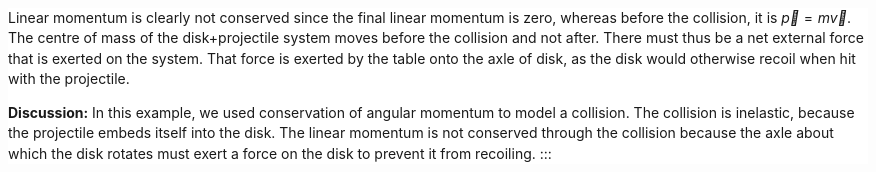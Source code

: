Linear momentum is clearly not conserved since the final linear momentum is zero, whereas before the collision, it is $\vec p=m\vec v$. The centre of mass of the disk+projectile system moves before the collision and not after. There must thus be a net external force that is exerted on the system. That force is exerted by the table onto the axle of disk, as the disk would otherwise recoil when hit with the projectile.

**Discussion:** In this example, we used conservation of angular momentum to model a collision. The collision is inelastic, because the projectile embeds itself into the disk. The linear momentum is not conserved through the collision because the axle about which the disk rotates must exert a force on the disk to prevent it from recoiling. 
:::

[^27]:This is only exact in the limit of $dt\to 0$, when the small area from the extra piece outside of the ellipse vanishes.
[^28]:Technically, the potential energy should be taken for the height of the centre of mass, which is a distance $h_{CM}=h+R\cos\theta$ from the ground at the top of the incline, and a height $h'_{CM}=R$ at the bottom of the incline. The net difference in height for the centre of mass is thus $h_{CM}-h'_{CM} = h+R(1-\cos\theta)$. If we assume that $h$ is much bigger than $R$, then this is negligible, otherwise, that is what we should use instead of $h$ for the potential energy.
[^29]:Technically, if the point is the centre of mass, then this is valid even in an accelerating frame of reference.
[^30]:This corresponds to the component of velocity perpendicular to $\vec r$.
[^31]:This corresponds to the component of acceleration perpendicular to $\vec r$.}